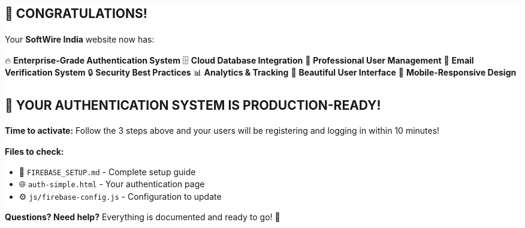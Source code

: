 
## 🎊 **CONGRATULATIONS!**

Your **SoftWire India** website now has:

🔥 **Enterprise-Grade Authentication System**
🗄️ **Cloud Database Integration** 
👤 **Professional User Management**
📧 **Email Verification System**
🔒 **Security Best Practices**
📊 **Analytics & Tracking**
💅 **Beautiful User Interface**
📱 **Mobile-Responsive Design**

## 🚀 **YOUR AUTHENTICATION SYSTEM IS PRODUCTION-READY!**

**Time to activate:** Follow the 3 steps above and your users will be registering and logging in within 10 minutes! 

**Files to check:**
- 📄 `FIREBASE_SETUP.md` - Complete setup guide
- 🌐 `auth-simple.html` - Your authentication page 
- ⚙️ `js/firebase-config.js` - Configuration to update

**Questions? Need help?** Everything is documented and ready to go! 💪